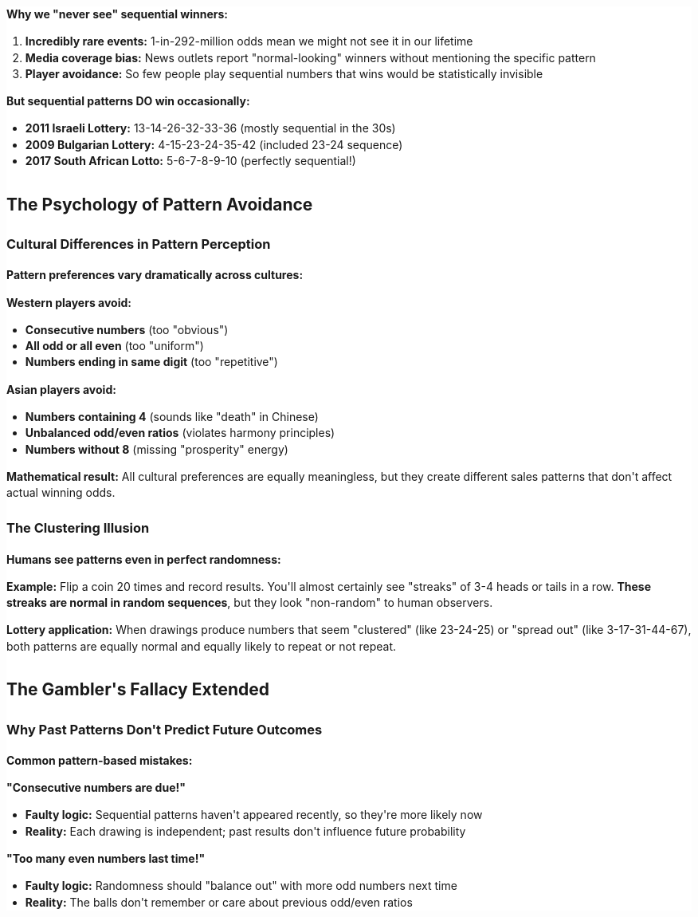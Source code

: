 **Why we "never see" sequential winners:**
1. **Incredibly rare events:** 1-in-292-million odds mean we might not see it in our lifetime
2. **Media coverage bias:** News outlets report "normal-looking" winners without mentioning the specific pattern
3. **Player avoidance:** So few people play sequential numbers that wins would be statistically invisible

**But sequential patterns DO win occasionally:**
- **2011 Israeli Lottery:** 13-14-26-32-33-36 (mostly sequential in the 30s)
- **2009 Bulgarian Lottery:** 4-15-23-24-35-42 (included 23-24 sequence)
- **2017 South African Lotto:** 5-6-7-8-9-10 (perfectly sequential!)

## The Psychology of Pattern Avoidance

### Cultural Differences in Pattern Perception

**Pattern preferences vary dramatically across cultures:**

**Western players avoid:**
- **Consecutive numbers** (too "obvious")
- **All odd or all even** (too "uniform")
- **Numbers ending in same digit** (too "repetitive")

**Asian players avoid:**
- **Numbers containing 4** (sounds like "death" in Chinese)
- **Unbalanced odd/even ratios** (violates harmony principles)
- **Numbers without 8** (missing "prosperity" energy)

**Mathematical result:** All cultural preferences are equally meaningless, but they create different sales patterns that don't affect actual winning odds.

### The Clustering Illusion

**Humans see patterns even in perfect randomness:**

**Example:** Flip a coin 20 times and record results. You'll almost certainly see "streaks" of 3-4 heads or tails in a row. **These streaks are normal in random sequences**, but they look "non-random" to human observers.

**Lottery application:** When drawings produce numbers that seem "clustered" (like 23-24-25) or "spread out" (like 3-17-31-44-67), both patterns are equally normal and equally likely to repeat or not repeat.

## The Gambler's Fallacy Extended

### Why Past Patterns Don't Predict Future Outcomes

**Common pattern-based mistakes:**

**"Consecutive numbers are due!"**
- **Faulty logic:** Sequential patterns haven't appeared recently, so they're more likely now
- **Reality:** Each drawing is independent; past results don't influence future probability

**"Too many even numbers last time!"**
- **Faulty logic:** Randomness should "balance out" with more odd numbers next time
- **Reality:** The balls don't remember or care about previous odd/even ratios

